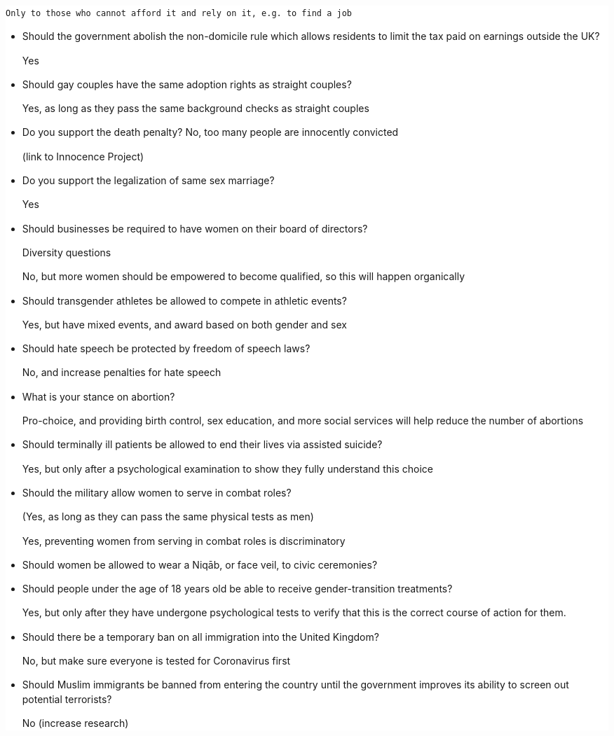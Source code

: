     Only to those who cannot afford it and rely on it, e.g. to find a job

- Should the government abolish the non-domicile rule which allows residents to limit the tax paid on earnings outside the UK?

    Yes

- Should gay couples have the same adoption rights as straight couples?

    Yes, as long as they pass the same background checks as straight couples

- Do you support the death penalty?
    No, too many people are innocently convicted

    (link to Innocence Project)

- Do you support the legalization of same sex marriage?

    Yes

- Should businesses be required to have women on their board of directors?

    Diversity questions

    No, but more women should be empowered to become qualified, so this will happen organically

- Should transgender athletes be allowed to compete in athletic events?

    Yes, but have mixed events, and award based on both gender and sex

- Should hate speech be protected by freedom of speech laws?

    No, and increase penalties for hate speech

- What is your stance on abortion?

    Pro-choice, and providing birth control, sex education, and more social services will help reduce the number of abortions

- Should terminally ill patients be allowed to end their lives via assisted suicide?

    Yes, but only after a psychological examination to show they fully understand this choice

- Should the military allow women to serve in combat roles?

    (Yes, as long as they can pass the same physical tests as men)

    Yes, preventing women from serving in combat roles is discriminatory

- Should women be allowed to wear a Niqāb, or face veil, to civic ceremonies?

- Should people under the age of 18 years old be able to receive gender-transition treatments?

    Yes, but only after they have undergone psychological tests to verify that this is the correct course of action for them.

- Should there be a temporary ban on all immigration into the United Kingdom?

    No, but make sure everyone is tested for Coronavirus first

- Should Muslim immigrants be banned from entering the country until the government improves its ability to screen out potential terrorists?

    No (increase research)
